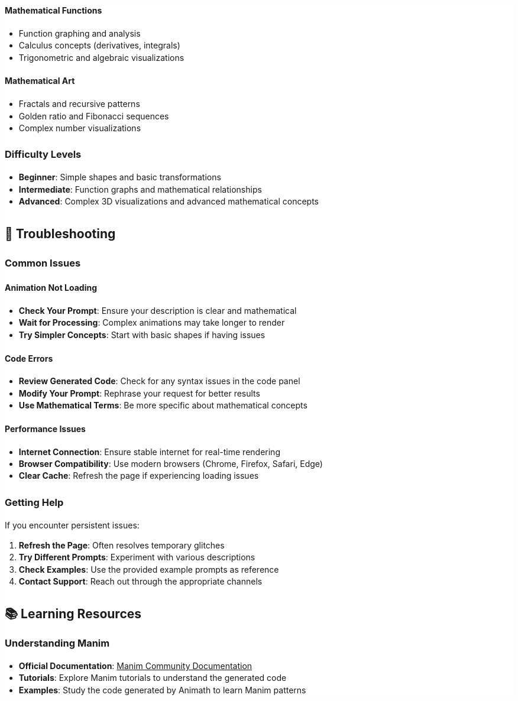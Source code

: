 #### Mathematical Functions
- Function graphing and analysis
- Calculus concepts (derivatives, integrals)
- Trigonometric and algebraic visualizations

#### Mathematical Art
- Fractals and recursive patterns
- Golden ratio and Fibonacci sequences
- Complex number visualizations

### Difficulty Levels

- **Beginner**: Simple shapes and basic transformations
- **Intermediate**: Function graphs and mathematical relationships
- **Advanced**: Complex 3D visualizations and advanced mathematical concepts

## 🔧 Troubleshooting

### Common Issues

#### Animation Not Loading
- **Check Your Prompt**: Ensure your description is clear and mathematical
- **Wait for Processing**: Complex animations may take longer to render
- **Try Simpler Concepts**: Start with basic shapes if having issues

#### Code Errors
- **Review Generated Code**: Check for any syntax issues in the code panel
- **Modify Your Prompt**: Rephrase your request for better results
- **Use Mathematical Terms**: Be more specific about mathematical concepts

#### Performance Issues
- **Internet Connection**: Ensure stable internet for real-time rendering
- **Browser Compatibility**: Use modern browsers (Chrome, Firefox, Safari, Edge)
- **Clear Cache**: Refresh the page if experiencing loading issues

### Getting Help

If you encounter persistent issues:
1. **Refresh the Page**: Often resolves temporary glitches
2. **Try Different Prompts**: Experiment with various descriptions
3. **Check Examples**: Use the provided example prompts as reference
4. **Contact Support**: Reach out through the appropriate channels

## 📚 Learning Resources

### Understanding Manim
- **Official Documentation**: [Manim Community Documentation](https://docs.manim.community/)
- **Tutorials**: Explore Manim tutorials to understand the generated code
- **Examples**: Study the code generated by Animath to learn Manim patterns
